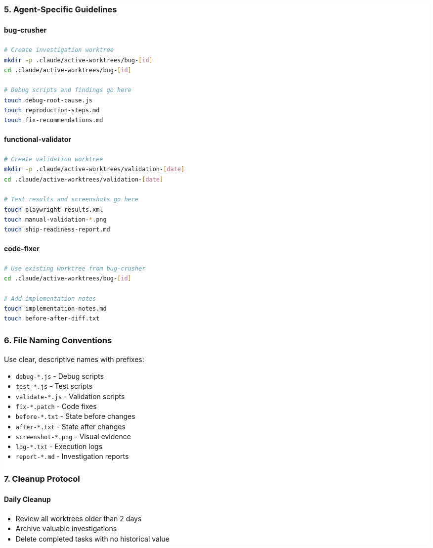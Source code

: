 ### 5. Agent-Specific Guidelines

#### bug-crusher
```bash
# Create investigation worktree
mkdir -p .claude/active-worktrees/bug-[id]
cd .claude/active-worktrees/bug-[id]

# Debug scripts and findings go here
touch debug-root-cause.js
touch reproduction-steps.md
touch fix-recommendations.md
```

#### functional-validator
```bash
# Create validation worktree
mkdir -p .claude/active-worktrees/validation-[date]
cd .claude/active-worktrees/validation-[date]

# Test results and screenshots go here
touch playwright-results.xml
touch manual-validation-*.png
touch ship-readiness-report.md
```

#### code-fixer
```bash
# Use existing worktree from bug-crusher
cd .claude/active-worktrees/bug-[id]

# Add implementation notes
touch implementation-notes.md
touch before-after-diff.txt
```

### 6. File Naming Conventions

Use clear, descriptive names with prefixes:
- `debug-*.js` - Debug scripts
- `test-*.js` - Test scripts
- `validate-*.js` - Validation scripts
- `fix-*.patch` - Code fixes
- `before-*.txt` - State before changes
- `after-*.txt` - State after changes
- `screenshot-*.png` - Visual evidence
- `log-*.txt` - Execution logs
- `report-*.md` - Investigation reports

### 7. Cleanup Protocol

#### Daily Cleanup
- Review all worktrees older than 2 days
- Archive valuable investigations
- Delete completed tasks with no historical value
